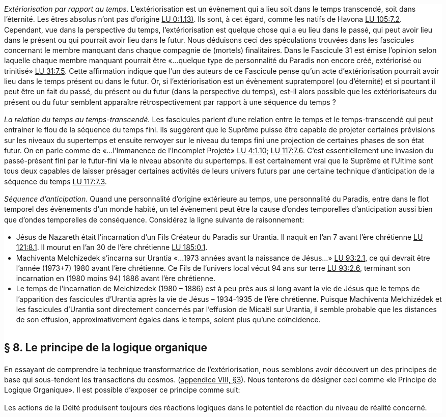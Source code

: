_Extériorisation par rapport au temps._ L’extériorisation est un évènement qui a lieu soit dans le temps transcendé, soit dans l’éternité. Les êtres absolus n’ont pas d’origine [LU 0:1.13)](/fr/The_Urantia_Book/0#p1_13). Ils sont, à cet égard, comme les natifs de Havona [LU 105:7.2](/fr/The_Urantia_Book/105#p7_2). Cependant, vue dans la perspective du temps, l’extériorisation est quelque chose qui a eu lieu dans le passé, qui peut avoir lieu dans le présent ou qui pourrait avoir lieu dans le futur. Nous déduisons ceci des spéculations trouvées dans les fascicules concernant le membre manquant dans chaque compagnie de (mortels) finalitaires. Dans le Fascicule 31 est émise l’opinion selon laquelle chaque membre manquant pourrait être «…quelque type de personnalité du Paradis non encore créé, extériorisé ou trinitisé» [LU 31:7.5](/fr/The_Urantia_Book/31#p7_5). Cette affirmation indique que l’un des auteurs de ce Fascicule pense qu’un acte d’extériorisation pourrait avoir lieu dans le temps présent ou dans le futur. Or, si l’extériorisation est un évènement supratemporel (ou d’éternité) et si pourtant il peut être un fait du passé, du présent ou du futur (dans la perspective du temps), est-il alors possible que les extériorisateurs du présent ou du futur semblent apparaître rétrospectivement par rapport à une séquence du temps ?

_La relation du temps au temps-transcendé._ Les fascicules parlent d’une relation entre le temps et le temps-transcendé qui peut entrainer le flou de la séquence du temps fini. Ils suggèrent que le Suprême puisse être capable de projeter certaines prévisions sur les niveaux du supertemps et ensuite renvoyer sur le niveau du temps fini une projection de certaines phases de son état futur. On en parle comme de «…l’Immanence de l’Incomplet Projeté» [LU 4:1.10](/fr/The_Urantia_Book/4#p1_10); [LU 117:7.6](/fr/The_Urantia_Book/117#p7_6). C’est essentiellement une invasion du passé-présent fini par le futur-fini via le niveau absonite du supertemps. Il est certainement vrai que le Suprême et l’Ultime sont tous deux capables de laisser présager certaines activités de leurs univers futurs par une certaine technique d’anticipation de la séquence du temps [LU 117:7.3](/fr/The_Urantia_Book/117#p7_3).

_Séquence d’anticipation._ Quand une personnalité d’origine extérieure au temps, une personnalité du Paradis, entre dans le flot temporel des évènements d’un monde habité, un tel évènement peut être la cause d’ondes temporelles d’anticipation aussi bien que d’ondes temporelles de conséquence. Considérez la ligne suivante de raisonnement:
- Jésus de Nazareth était l’incarnation d’un Fils Créateur du Paradis sur Urantia. Il naquit en l’an 7 avant l’ère chrétienne [LU 121:8.1](/fr/The_Urantia_Book/121#p8_1). Il mourut en l’an 30 de l’ère chrétienne [LU 185:0.1](/fr/The_Urantia_Book/185#p0_1).
- Machiventa Melchizedek s’incarna sur Urantia «…1973 années avant la naissance de Jésus…» [LU 93:2.1](/fr/The_Urantia_Book/93#p2_1), ce qui devrait être l’année (1973+7) 1980 avant l’ère chrétienne. Ce Fils de l’univers local vécut 94 ans sur terre [LU 93:2.6](/fr/The_Urantia_Book/93#p2_6), terminant son incarnation en (1980 moins 94) 1886 avant l’ère chrétienne.
- Le temps de l’incarnation de Melchizedek (1980 – 1886) est à peu près aus si long avant la vie de Jésus que le temps de l’apparition des fascicules d’Urantia après la vie de Jésus – 1934-1935 de l’ère chrétienne. Puisque Machiventa Melchizédek et les fascicules d’Urantia sont directement concernés par l’effusion de Micaël sur Urantia, il semble probable que les distances de son effusion, approximativement égales dans le temps, soient plus qu’une coïncidence.

## § 8. Le principe de la logique organique

En essayant de comprendre la technique transformatrice de l’extériorisation, nous semblons avoir découvert un des principes de base qui sous-tendent les transactions du cosmos. ([appendice VIII, §3](/fr/article/William_S_Sadler_Jr/Appendices_to_Study_of_the_Master_Universe/Appendix_8#h-3-techniques-d'extériorisation)). Nous tenterons de désigner ceci comme «le Principe de Logique Organique». Il est possible d’exposer ce principe comme suit:

Les actions de la Déité produisent toujours des réactions logiques dans le potentiel de réaction du niveau de réalité concerné.

